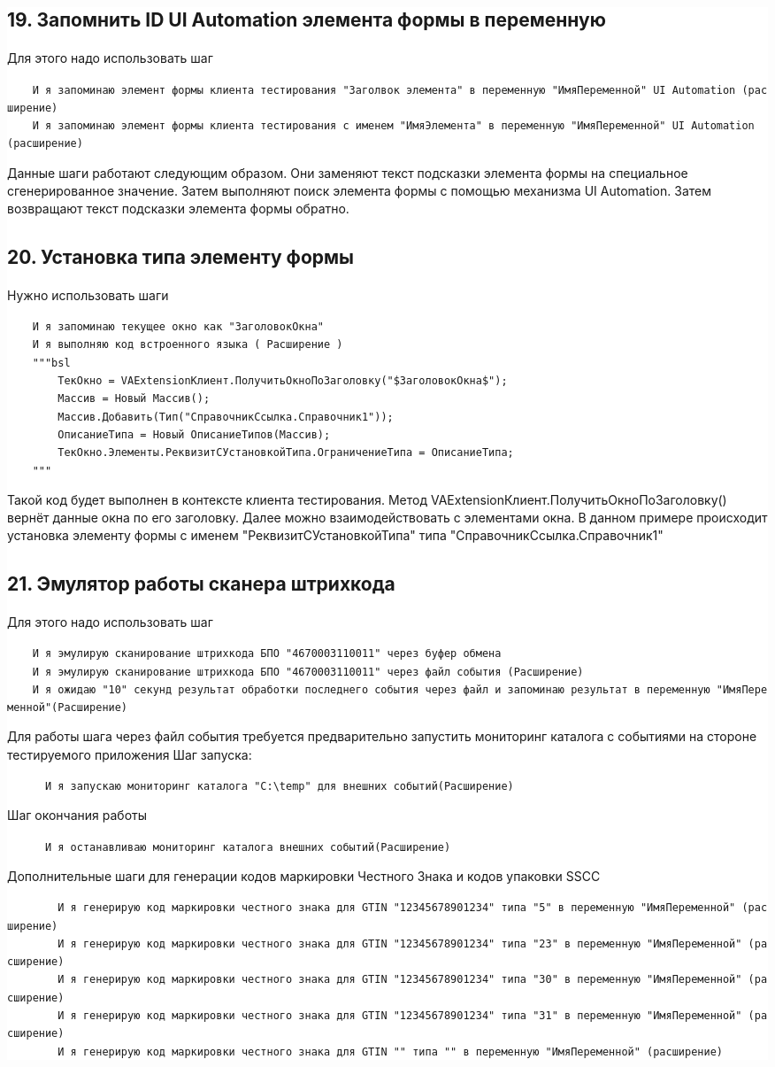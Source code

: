 ## 19. Запомнить ID UI Automation элемента формы в переменную
Для этого надо использовать шаг
```Gherkin
	И я запоминаю элемент формы клиента тестирования "Заголвок элемента" в переменную "ИмяПеременной" UI Automation (расширение)
	И я запоминаю элемент формы клиента тестирования с именем "ИмяЭлемента" в переменную "ИмяПеременной" UI Automation (расширение)
```
Данные шаги работают следующим образом. Они заменяют текст подсказки элемента формы на специальное сгенерированное значение.
Затем выполняют поиск элемента формы с помощью механизма UI Automation.
Затем возвращают текст подсказки элемента формы обратно.

## 20. Установка типа элементу формы
Нужно использовать шаги
```Gherkin
	И я запоминаю текущее окно как "ЗаголовокОкна"
	И я выполняю код встроенного языка ( Расширение )
	"""bsl
		ТекОкно = VAExtensionКлиент.ПолучитьОкноПоЗаголовку("$ЗаголовокОкна$");
		Массив = Новый Массив(); 
		Массив.Добавить(Тип("СправочникСсылка.Справочник1")); 
		ОписаниеТипа = Новый ОписаниеТипов(Массив);	
		ТекОкно.Элементы.РеквизитСУстановкойТипа.ОграничениеТипа = ОписаниеТипа;
	"""
```
Такой код будет выполнен в контексте клиента тестирования.
Метод VAExtensionКлиент.ПолучитьОкноПоЗаголовку() вернёт данные окна по его заголовку.
Далее можно взаимодействовать с элементами окна.
В данном примере происходит установка элементу формы с именем "РеквизитСУстановкойТипа" типа "СправочникСсылка.Справочник1"

## 21. Эмулятор работы сканера штрихкода
Для этого надо использовать шаг
```Gherkin
	И я эмулирую сканирование штрихкода БПО "4670003110011" через буфер обмена
	И я эмулирую сканирование штрихкода БПО "4670003110011" через файл события (Расширение)
	И я ожидаю "10" секунд результат обработки последнего события через файл и запоминаю результат в переменную "ИмяПеременной"(Расширение)
```
Для работы шага через файл события требуется предварительно запустить мониторинг каталога с событиями на стороне тестируемого приложения
  Шаг запуска:
```Gherkin
      И я запускаю мониторинг каталога "C:\temp" для внешних событий(Расширение)
```
  Шаг окончания работы
```Gherkin
      И я останавливаю мониторинг каталога внешних событий(Расширение)
```
  Дополнительные шаги для генерации кодов маркировки Честного Знака и кодов упаковки SSCC
```Gherkin
		И я генерирую код маркировки честного знака для GTIN "12345678901234" типа "5" в переменную "ИмяПеременной" (расширение)
		И я генерирую код маркировки честного знака для GTIN "12345678901234" типа "23" в переменную "ИмяПеременной" (расширение)
		И я генерирую код маркировки честного знака для GTIN "12345678901234" типа "30" в переменную "ИмяПеременной" (расширение)
		И я генерирую код маркировки честного знака для GTIN "12345678901234" типа "31" в переменную "ИмяПеременной" (расширение)
		И я генерирую код маркировки честного знака для GTIN "" типа "" в переменную "ИмяПеременной" (расширение)
```